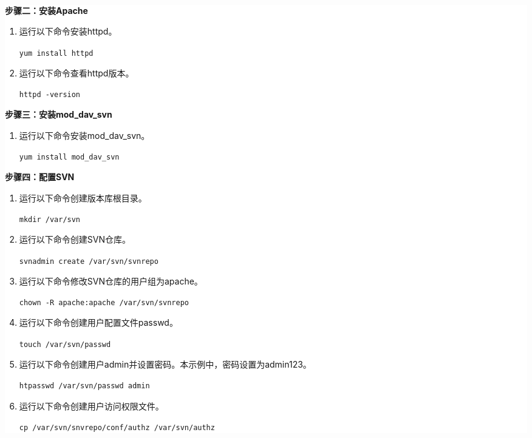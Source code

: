 
 **步骤二：安装Apache** 

1.  运行以下命令安装httpd。

    ``` {#codeblock_k21_i04_zdy}
    yum install httpd
    ```

2.  运行以下命令查看httpd版本。

    ``` {#codeblock_su5_0uk_7qk}
    httpd -version
    ```


 **步骤三：安装mod\_dav\_svn** 

1.  运行以下命令安装mod\_dav\_svn。

    ``` {#codeblock_2x5_nbh_ig4}
    yum install mod_dav_svn
    ```


 **步骤四：配置SVN** 

1.  运行以下命令创建版本库根目录。

    ```
    mkdir /var/svn
    ```

2.  运行以下命令创建SVN仓库。

    ``` {#codeblock_gbi_49r_m0l}
    svnadmin create /var/svn/svnrepo
    ```

3.  运行以下命令修改SVN仓库的用户组为apache。

    ``` {#codeblock_hmz_amc_f8l}
    chown -R apache:apache /var/svn/svnrepo
    ```

4.  运行以下命令创建用户配置文件passwd。

    ``` {#codeblock_cqf_2jc_6t5}
    touch /var/svn/passwd 
    ```

5.  运行以下命令创建用户admin并设置密码。本示例中，密码设置为admin123。

    ``` {#codeblock_42k_89t_cf4}
    htpasswd /var/svn/passwd admin
    ```

6.  运行以下命令创建用户访问权限文件。

    ``` {#codeblock_gyy_g49_5ef}
    cp /var/svn/snvrepo/conf/authz /var/svn/authz
    ```
